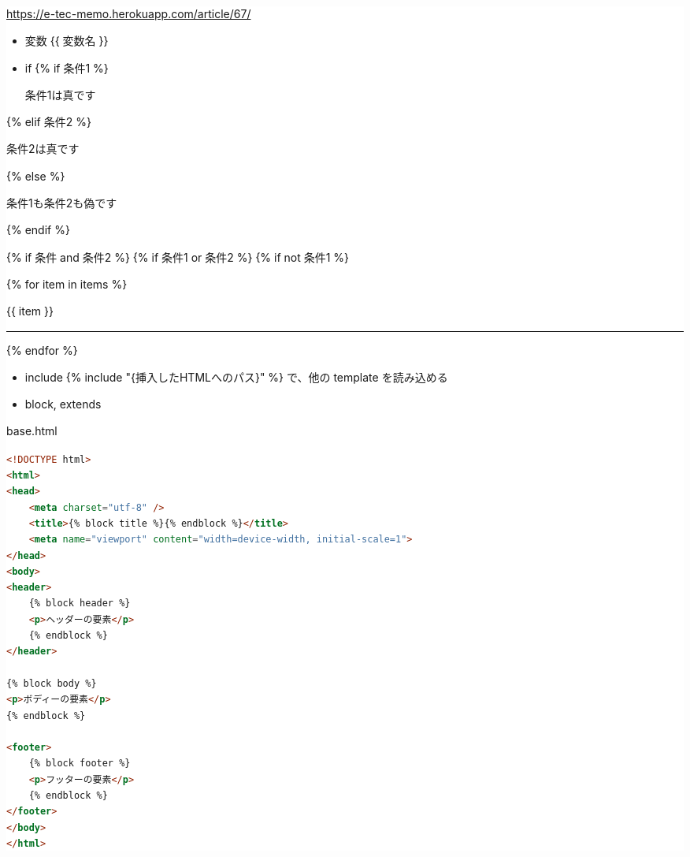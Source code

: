 https://e-tec-memo.herokuapp.com/article/67/

* 変数
{{ 変数名 }}

* if
{% if 条件1 %}
  <p>条件1は真です</p>
{% elif 条件2 %}
  <p>条件2は真です</p>
{% else %}
  <p>条件1も条件2も偽です</p>
{% endif %}

{% if 条件 and 条件2 %}
{% if 条件1 or 条件2 %}
{% if not 条件1 %}

{% for item in items %}
  <p>{{ item }}</p>
  <hr>
{% endfor %}

* include
{% include "{挿入したHTMLへのパス}" %}
で、他の template を読み込める

* block, extends

base.html
```html
<!DOCTYPE html>
<html>
<head>
    <meta charset="utf-8" />
    <title>{% block title %}{% endblock %}</title>
    <meta name="viewport" content="width=device-width, initial-scale=1">
</head>
<body>
<header>
    {% block header %}
    <p>ヘッダーの要素</p>
    {% endblock %}
</header>

{% block body %}
<p>ボディーの要素</p>
{% endblock %}

<footer>
    {% block footer %}
    <p>フッターの要素</p>
    {% endblock %}
</footer>
</body>
</html>
```
